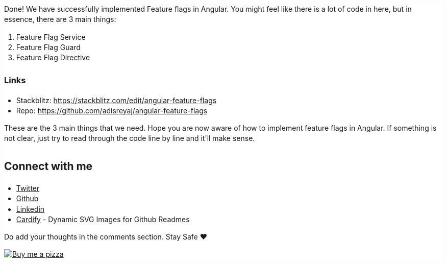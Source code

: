 Done! We have successfully implemented Feature flags in Angular. You might feel like there is a lot of code in here, but in essence, there are 3 main things:
1. Feature Flag Service
2. Feature Flag Guard
3. Feature Flag Directive

### Links
- Stackblitz: https://stackblitz.com/edit/angular-feature-flags
- Repo: https://github.com/adisreyaj/angular-feature-flags

These are the 3 main things that we need. Hope you are now aware of how to implement feature flags in Angular. If something is not clear, just try to read through the code line by line and it'll make sense.

## Connect with me

- [Twitter](https://twitter.com/AdiSreyaj)
- [Github](https://github.com/adisreyaj)
- [Linkedin](https://www.linkedin.com/in/adithyasreyaj/)
- [Cardify](https://cardify.adi.so) - Dynamic SVG Images for Github Readmes


Do add your thoughts in the comments section.
Stay Safe ❤️

[![Buy me a pizza](https://cdn.hashnode.com/res/hashnode/image/upload/v1639498527478/IA3aJ9R0J.png)](https://www.buymeacoffee.com/adisreyaj)
